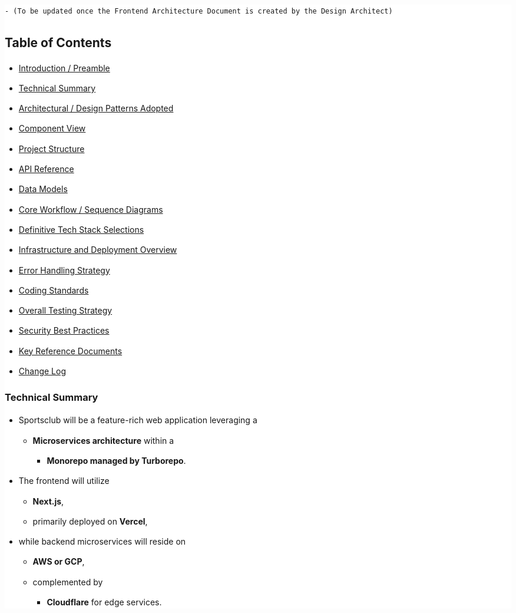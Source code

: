     - (To be updated once the Frontend Architecture Document is created by the Design Architect)

## Table of Contents

- [Introduction / Preamble](https://www.google.com/search?q=%23introduction--preamble)

- [Technical Summary](https://www.google.com/search?q=%23technical-summary)

- [Architectural / Design Patterns Adopted](https://www.google.com/search?q=%23architectural--design-patterns-adopted)

- [Component View](https://www.google.com/search?q=%23component-view)

- [Project Structure](https://www.google.com/search?q=%23project-structure)

- [API Reference](https://www.google.com/search?q=%23api-reference)

- [Data Models](https://www.google.com/search?q=%23data-models)

- [Core Workflow / Sequence Diagrams](https://www.google.com/search?q=%23core-workflow--sequence-diagrams)

- [Definitive Tech Stack Selections](https://www.google.com/search?q=%23definitive-tech-stack-selections)

- [Infrastructure and Deployment Overview](https://www.google.com/search?q=%23infrastructure-and-deployment-overview)

- [Error Handling Strategy](https://www.google.com/search?q=%23error-handling-strategy)

- [Coding Standards](https://www.google.com/search?q=%23coding-standards)

- [Overall Testing Strategy](https://www.google.com/search?q=%23overall-testing-strategy)

- [Security Best Practices](https://www.google.com/search?q=%23security-best-practices)

- [Key Reference Documents](https://www.google.com/search?q=%23key-reference-documents)

- [Change Log](https://www.google.com/search?q=%23change-log)

### Technical Summary

- Sportsclub will be a feature-rich web application leveraging a 

    - **Microservices architecture** within a 

        - **Monorepo managed by Turborepo**. 

- The frontend will utilize 

    - **Next.js**, 

    - primarily deployed on **Vercel**, 

- while backend microservices will reside on 

    - **AWS or GCP**, 

    - complemented by 

        - **Cloudflare** for edge services. 
